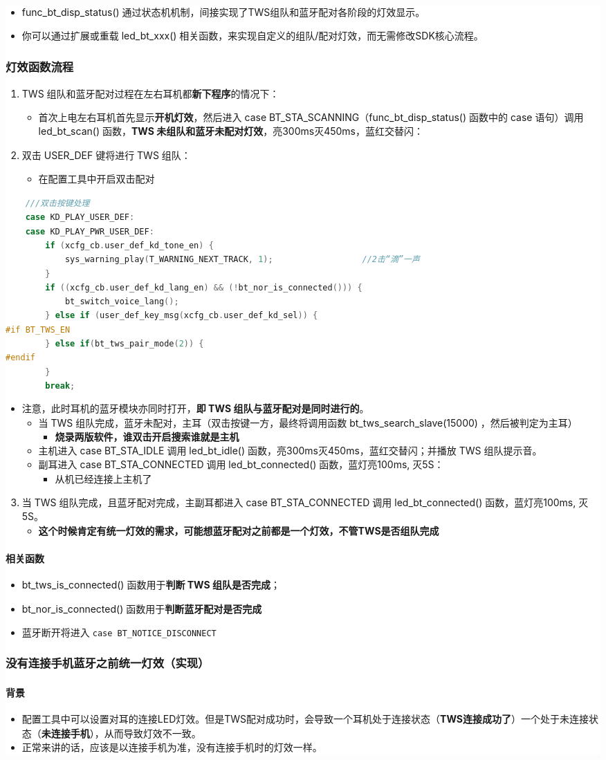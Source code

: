- func_bt_disp_status() 通过状态机机制，间接实现了TWS组队和蓝牙配对各阶段的灯效显示。

- 你可以通过扩展或重载 led_bt_xxx() 相关函数，来实现自定义的组队/配对灯效，而无需修改SDK核心流程。

### 灯效函数流程

1. TWS 组队和蓝牙配对过程在左右耳机都**新下程序**的情况下：
   - 首次上电左右耳机首先显示**开机灯效**，然后进入 case BT_STA_SCANNING（func_bt_disp_status() 函数中的 case 语句）调用 led_bt_scan() 函数，**TWS 未组队和蓝牙未配对灯效**，亮300ms灭450ms，蓝红交替闪：

2. 双击 USER_DEF 键将进行 TWS 组队：
   - 在配置工具中开启双击配对

```c
    ///双击按键处理
    case KD_PLAY_USER_DEF:
    case KD_PLAY_PWR_USER_DEF:
        if (xcfg_cb.user_def_kd_tone_en) {
            sys_warning_play(T_WARNING_NEXT_TRACK, 1);                  //2击“滴”一声
        }
        if ((xcfg_cb.user_def_kd_lang_en) && (!bt_nor_is_connected())) {
            bt_switch_voice_lang();
        } else if (user_def_key_msg(xcfg_cb.user_def_kd_sel)) {
#if BT_TWS_EN
        } else if(bt_tws_pair_mode(2)) {
#endif
        }
        break;

```

- 注意，此时耳机的蓝牙模块亦同时打开，**即 TWS 组队与蓝牙配对是同时进行的**。
  - 当 TWS 组队完成，蓝牙未配对，主耳（双击按键一方，最终将调用函数 bt_tws_search_slave(15000) ，然后被判定为主耳）
    - **烧录两版软件，谁双击开启搜索谁就是主机**
  - 主机进入 case BT_STA_IDLE 调用 led_bt_idle() 函数，亮300ms灭450ms，蓝红交替闪；并播放 TWS 组队提示音。
  - 副耳进入 case BT_STA_CONNECTED 调用 led_bt_connected() 函数，蓝灯亮100ms, 灭5S：
    - 从机已经连接上主机了

3. 当 TWS 组队完成，且蓝牙配对完成，主副耳都进入 case BT_STA_CONNECTED 调用 led_bt_connected() 函数，蓝灯亮100ms, 灭5S。
   - **这个时候肯定有统一灯效的需求，可能想蓝牙配对之前都是一个灯效，不管TWS是否组队完成**

#### 相关函数

- bt_tws_is_connected() 函数用于**判断 TWS 组队是否完成**；

- bt_nor_is_connected() 函数用于**判断蓝牙配对是否完成**

- 蓝牙断开将进入 `case BT_NOTICE_DISCONNECT`

### 没有连接手机蓝牙之前统一灯效（实现）

#### 背景

- 配置工具中可以设置对耳的连接LED灯效。但是TWS配对成功时，会导致一个耳机处于连接状态（**TWS连接成功了**）一个处于未连接状态（**未连接手机**），从而导致灯效不一致。
- 正常来讲的话，应该是以连接手机为准，没有连接手机时的灯效一样。
